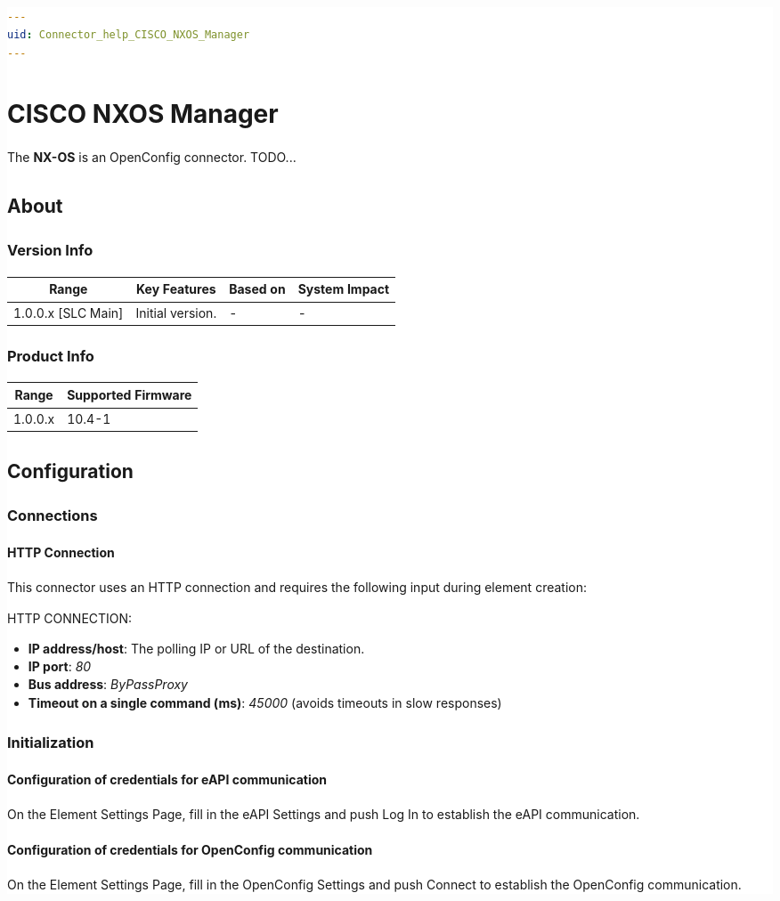 ```yaml
---
uid: Connector_help_CISCO_NXOS_Manager
---
```


# CISCO NXOS Manager

The **NX-OS** is an OpenConfig connector. TODO...

## About

### Version Info

| Range                | Key Features     | Based on     | System Impact     |
|----------------------|------------------|--------------|-------------------|
| 1.0.0.x [SLC Main]   | Initial version. | -            | -                 |

### Product Info

| Range     | Supported Firmware     |
|-----------|------------------------|
| 1.0.0.x   | 10.4-1                 |

## Configuration

### Connections

#### HTTP Connection

This connector uses an HTTP connection and requires the following input during element creation:

HTTP CONNECTION:

- **IP address/host**: The polling IP or URL of the destination.
- **IP port**: *80*
- **Bus address**: *ByPassProxy*
- **Timeout on a single command (ms)**: *45000* (avoids timeouts in slow responses)

### Initialization

#### Configuration of credentials for eAPI communication
On the Element Settings Page, fill in the eAPI Settings and push Log In to establish the eAPI communication.

#### Configuration of credentials for OpenConfig communication
On the Element Settings Page, fill in the OpenConfig Settings and push Connect to establish the OpenConfig communication.
